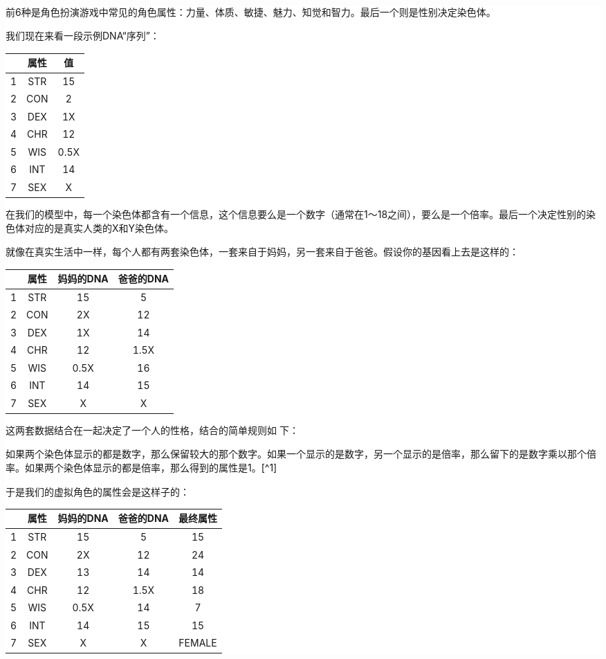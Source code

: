 前6种是角色扮演游戏中常见的角色属性：力量、体质、敏捷、魅力、知觉和智力。最后一个则是性别决定染色体。

我们现在来看一段示例DNA“序列”：

| | 属性 | 值 |
| :----: | :----: | :----: |
| 1 | STR | 15 |
| 2 | CON | 2 |
| 3 | DEX | 1X |
| 4 | CHR | 12 |
| 5 | WIS | 0.5X |
| 6 | INT | 14 |
| 7 | SEX | X |

在我们的模型中，每一个染色体都含有一个信息，这个信息要么是一个数字（通常在1～18之间），要么是一个倍率。最后一个决定性别的染色体对应的是真实人类的X和Y染色体。

就像在真实生活中一样，每个人都有两套染色体，一套来自于妈妈，另一套来自于爸爸。假设你的基因看上去是这样的：


| | 属性 | 妈妈的DNA | 爸爸的DNA |
| :----: | :----: | :----: | :----: |
| 1 | STR | 15 | 5 |
| 2 | CON | 2X | 12 |
| 3 | DEX | 1X | 14 |
| 4 | CHR | 12 | 1.5X |
| 5 | WIS | 0.5X | 16 |
| 6 | INT | 14 | 15 |
| 7 | SEX | X | X |

这两套数据结合在一起决定了一个人的性格，结合的简单规则如
下：

如果两个染色体显示的都是数字，那么保留较大的那个数字。如果一个显示的是数字，另一个显示的是倍率，那么留下的是数字乘以那个倍率。如果两个染色体显示的都是倍率，那么得到的属性是1。[^1]

于是我们的虚拟角色的属性会是这样子的：

| | 属性 | 妈妈的DNA | 爸爸的DNA | 最终属性 |
| :----: | :----: | :----: | :----: | :----: |
| 1 | STR | 15 | 5 | 15 |
| 2 | CON | 2X | 12 | 24 |
| 3 | DEX | 13 | 14 | 14 |
| 4 | CHR | 12 | 1.5X | 18 |
| 5 | WIS | 0.5X | 14 | 7 |
| 6 | INT | 14 | 15 | 15 |
| 7 | SEX | X | X | FEMALE |
